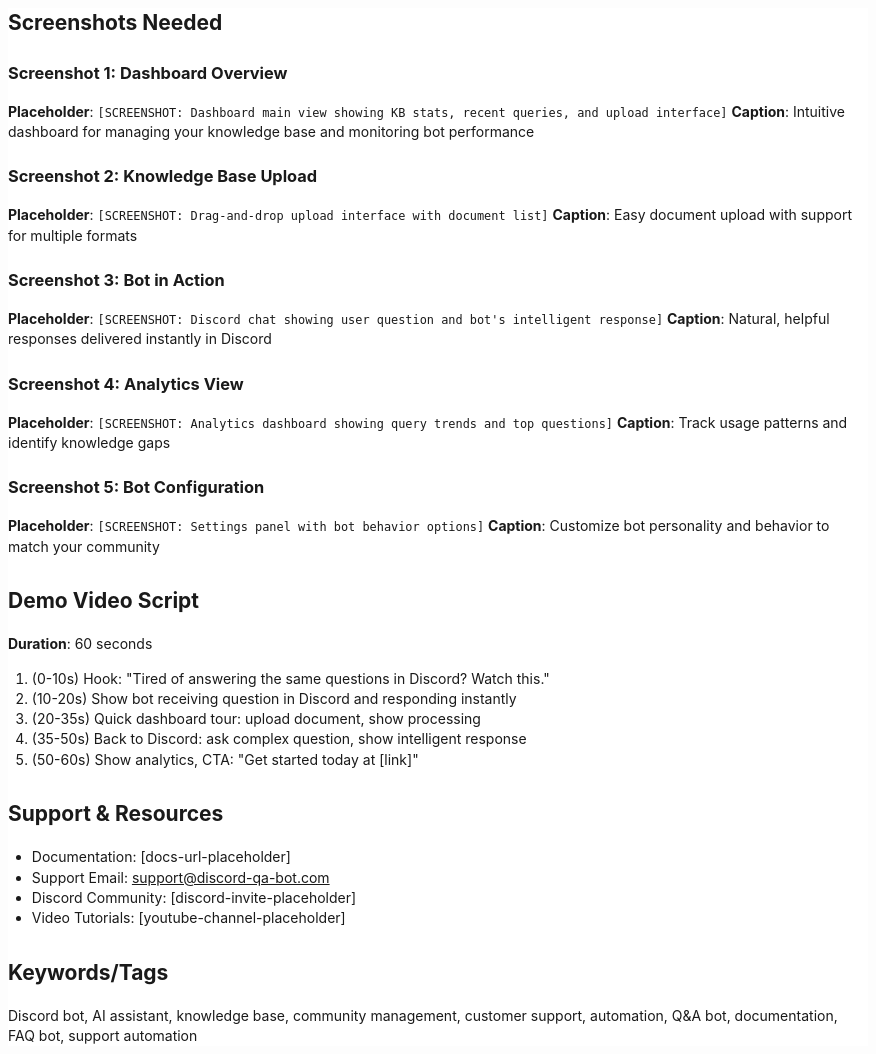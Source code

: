 ## Screenshots Needed

### Screenshot 1: Dashboard Overview
**Placeholder**: `[SCREENSHOT: Dashboard main view showing KB stats, recent queries, and upload interface]`
**Caption**: Intuitive dashboard for managing your knowledge base and monitoring bot performance

### Screenshot 2: Knowledge Base Upload
**Placeholder**: `[SCREENSHOT: Drag-and-drop upload interface with document list]`
**Caption**: Easy document upload with support for multiple formats

### Screenshot 3: Bot in Action
**Placeholder**: `[SCREENSHOT: Discord chat showing user question and bot's intelligent response]`
**Caption**: Natural, helpful responses delivered instantly in Discord

### Screenshot 4: Analytics View
**Placeholder**: `[SCREENSHOT: Analytics dashboard showing query trends and top questions]`
**Caption**: Track usage patterns and identify knowledge gaps

### Screenshot 5: Bot Configuration
**Placeholder**: `[SCREENSHOT: Settings panel with bot behavior options]`
**Caption**: Customize bot personality and behavior to match your community

## Demo Video Script

**Duration**: 60 seconds

1. (0-10s) Hook: "Tired of answering the same questions in Discord? Watch this."
2. (10-20s) Show bot receiving question in Discord and responding instantly
3. (20-35s) Quick dashboard tour: upload document, show processing
4. (35-50s) Back to Discord: ask complex question, show intelligent response
5. (50-60s) Show analytics, CTA: "Get started today at [link]"

## Support & Resources

- Documentation: [docs-url-placeholder]
- Support Email: support@discord-qa-bot.com
- Discord Community: [discord-invite-placeholder]
- Video Tutorials: [youtube-channel-placeholder]

## Keywords/Tags
Discord bot, AI assistant, knowledge base, community management, customer support, automation, Q&A bot, documentation, FAQ bot, support automation
